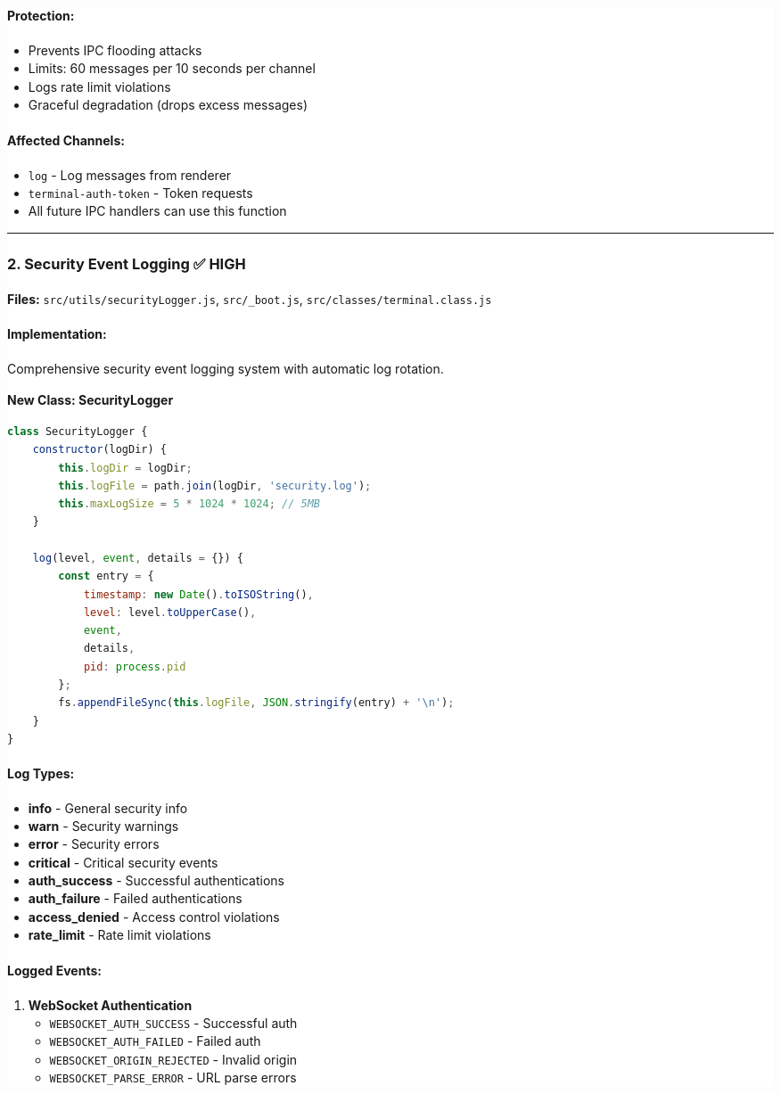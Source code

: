 #### Protection:
- Prevents IPC flooding attacks
- Limits: 60 messages per 10 seconds per channel
- Logs rate limit violations
- Graceful degradation (drops excess messages)

#### Affected Channels:
- `log` - Log messages from renderer
- `terminal-auth-token` - Token requests
- All future IPC handlers can use this function

---

### 2. **Security Event Logging** ✅ HIGH
**Files:** `src/utils/securityLogger.js`, `src/_boot.js`, `src/classes/terminal.class.js`

#### Implementation:
Comprehensive security event logging system with automatic log rotation.

**New Class: SecurityLogger**
```javascript
class SecurityLogger {
    constructor(logDir) {
        this.logDir = logDir;
        this.logFile = path.join(logDir, 'security.log');
        this.maxLogSize = 5 * 1024 * 1024; // 5MB
    }
    
    log(level, event, details = {}) {
        const entry = {
            timestamp: new Date().toISOString(),
            level: level.toUpperCase(),
            event,
            details,
            pid: process.pid
        };
        fs.appendFileSync(this.logFile, JSON.stringify(entry) + '\n');
    }
}
```

#### Log Types:
- **info** - General security info
- **warn** - Security warnings
- **error** - Security errors
- **critical** - Critical security events
- **auth_success** - Successful authentications
- **auth_failure** - Failed authentications
- **access_denied** - Access control violations
- **rate_limit** - Rate limit violations

#### Logged Events:
1. **WebSocket Authentication**
   - `WEBSOCKET_AUTH_SUCCESS` - Successful auth
   - `WEBSOCKET_AUTH_FAILED` - Failed auth
   - `WEBSOCKET_ORIGIN_REJECTED` - Invalid origin
   - `WEBSOCKET_PARSE_ERROR` - URL parse errors
